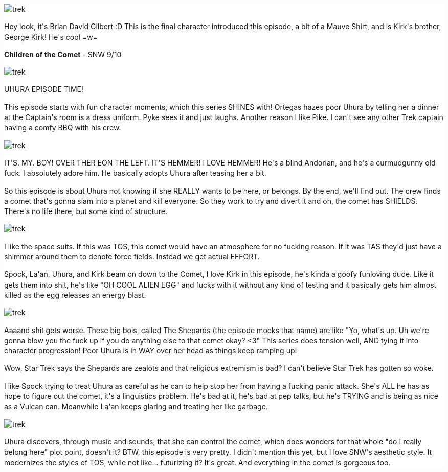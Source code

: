 <img src="https://imgur.com/2dSlpan.png" alt="trek">

Hey look, it's Brian David Gilbert :D This is the final character introduced this episode, a bit of a Mauve Shirt, and is Kirk's brother, George Kirk! He's cool =w=

**Children of the Comet** - SNW
9/10

<img src="https://imgur.com/v0FVtZ6.png" alt="trek">

UHURA EPISODE TIME!

This episode starts with fun character moments, which this series SHINES with! Ortegas hazes poor Uhura by telling her a dinner at the Captain's room is a dress uniform. Pyke sees it and just laughs. Another reason I like Pike. I can't see any other Trek captain having a comfy BBQ with his crew.

<img src="https://imgur.com/2tjYRT1.png" alt="trek">

IT'S. MY. BOY! OVER THER EON THE LEFT. IT'S HEMMER! I LOVE HEMMER! He's a blind Andorian, and he's a curmudgunny old fuck. I absolutely adore him. He basically adopts Uhura after teasing her a bit.

So this episode is about Uhura not knowing if she REALLY wants to be here, or belongs. By the end, we'll find out. The crew finds a comet that's gonna slam into a planet and kill everyone. So they work to try and divert it and oh, the comet has SHIELDS. There's no life there, but some kind of structure. 

<img src="https://imgur.com/WEkydxt.png" alt="trek">

I like the space suits. If this was TOS, this comet would have an atmosphere for no fucking reason. If it was TAS they'd just have a shimmer around them to denote force fields. Instead we get actual EFFORT.

Spock, La'an, Uhura, and Kirk beam on down to the Comet, I love Kirk in this episode, he's kinda a goofy funloving dude. Like it gets them into shit, he's like "OH COOL ALIEN EGG" and fucks with it without any kind of testing and it basically gets him almost killed as the egg releases an energy blast. 

<img src="https://imgur.com/CFQcUyX.png" alt="trek">

Aaaand shit gets worse. These big bois, called The Shepards (the episode mocks that name) are like "Yo, what's up. Uh we're gonna blow you the fuck up if you do anything else to that comet okay? <3" This series does tension well, AND tying it into character progression! Poor Uhura is in WAY over her head as things keep ramping up!

Wow, Star Trek says the Shepards are zealots and that religious extremism is bad? I can't believe Star Trek has gotten so woke.

I like Spock trying to treat Uhura as careful as he can to help stop her from having a fucking panic attack. She's ALL he has as hope to figure out the comet, it's a linguistics problem. He's bad at it, he's bad at pep talks, but he's TRYING and is being as nice as a Vulcan can. Meanwhile La'an keeps glaring and treating her like garbage. 

<img src="https://imgur.com/paBEkWY.png" alt="trek">

Uhura discovers, through music and sounds, that she can control the comet, which does wonders for that whole "do I really belong here" plot point, doesn't it? BTW, this episode is very pretty. I didn't mention this yet, but I love SNW's aesthetic style. It modernizes the styles of TOS, while not like... futurizing it? It's great. And everything in the comet is gorgeous too.
